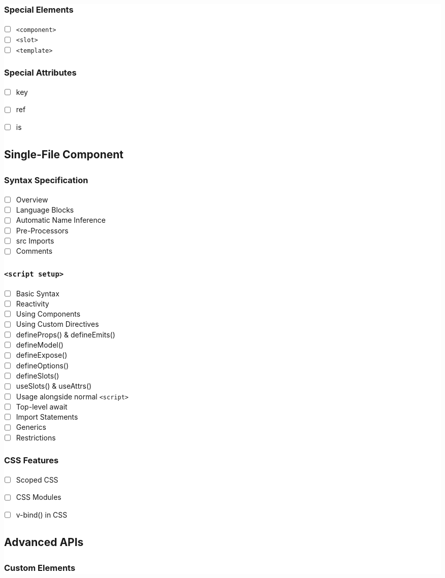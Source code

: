 ### Special Elements

- [ ] `<component>`
- [ ] `<slot>`
- [ ] `<template>`

### Special Attributes

- [ ] key
- [ ] ref
- [ ] is


## Single-File Component

### Syntax Specification

- [ ] Overview
- [ ] Language Blocks
- [ ] Automatic Name Inference
- [ ] Pre-Processors
- [ ] src Imports
- [ ] Comments

### `<script setup>`

- [ ] Basic Syntax
- [ ] Reactivity
- [ ] Using Components
- [ ] Using Custom Directives
- [ ] defineProps() & defineEmits()
- [ ] defineModel()
- [ ] defineExpose()
- [ ] defineOptions()
- [ ] defineSlots()
- [ ] useSlots() & useAttrs()
- [ ] Usage alongside normal `<script>`
- [ ] Top-level await
- [ ] Import Statements
- [ ] Generics
- [ ] Restrictions

### CSS Features

- [ ] Scoped CSS
- [ ] CSS Modules
- [ ] v-bind() in CSS


## Advanced APIs

### Custom Elements
